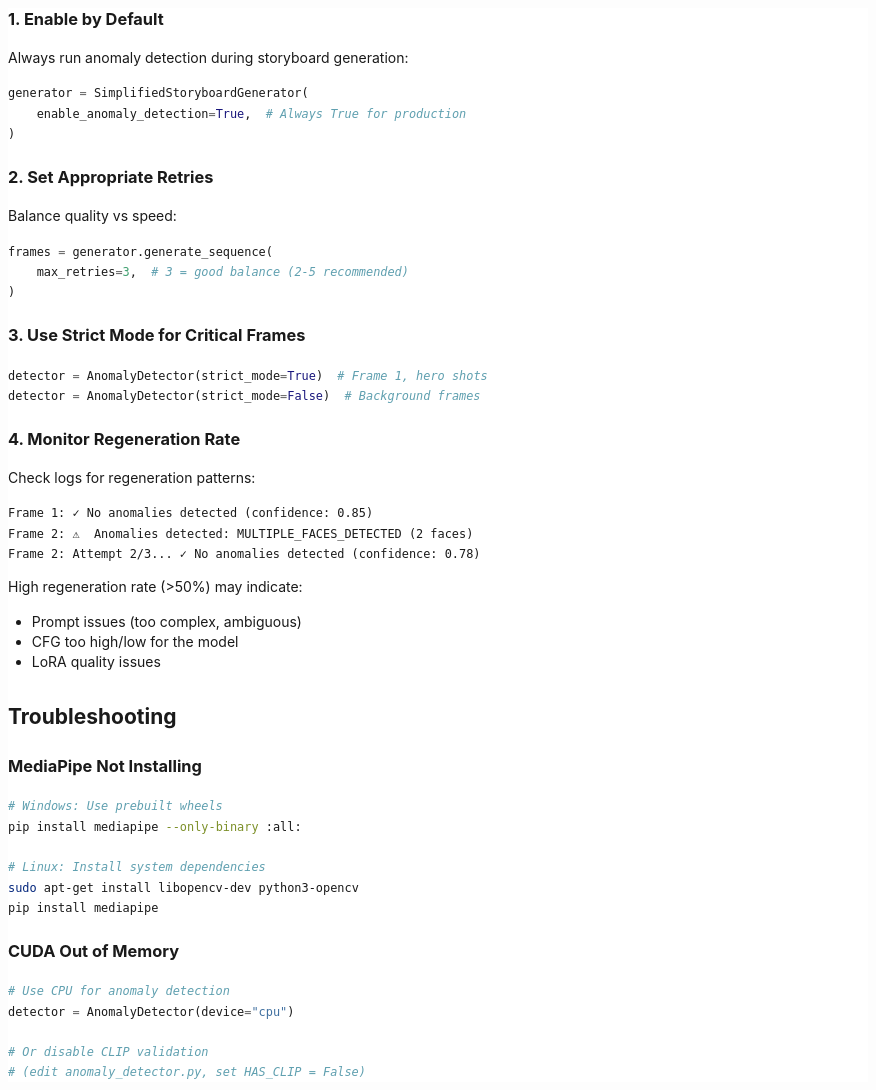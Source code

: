 ### 1. Enable by Default
Always run anomaly detection during storyboard generation:
```python
generator = SimplifiedStoryboardGenerator(
    enable_anomaly_detection=True,  # Always True for production
)
```

### 2. Set Appropriate Retries
Balance quality vs speed:
```python
frames = generator.generate_sequence(
    max_retries=3,  # 3 = good balance (2-5 recommended)
)
```

### 3. Use Strict Mode for Critical Frames
```python
detector = AnomalyDetector(strict_mode=True)  # Frame 1, hero shots
detector = AnomalyDetector(strict_mode=False)  # Background frames
```

### 4. Monitor Regeneration Rate
Check logs for regeneration patterns:
```
Frame 1: ✓ No anomalies detected (confidence: 0.85)
Frame 2: ⚠️  Anomalies detected: MULTIPLE_FACES_DETECTED (2 faces)
Frame 2: Attempt 2/3... ✓ No anomalies detected (confidence: 0.78)
```

High regeneration rate (>50%) may indicate:
- Prompt issues (too complex, ambiguous)
- CFG too high/low for the model
- LoRA quality issues

## Troubleshooting

### MediaPipe Not Installing
```bash
# Windows: Use prebuilt wheels
pip install mediapipe --only-binary :all:

# Linux: Install system dependencies
sudo apt-get install libopencv-dev python3-opencv
pip install mediapipe
```

### CUDA Out of Memory
```python
# Use CPU for anomaly detection
detector = AnomalyDetector(device="cpu")

# Or disable CLIP validation
# (edit anomaly_detector.py, set HAS_CLIP = False)
```

